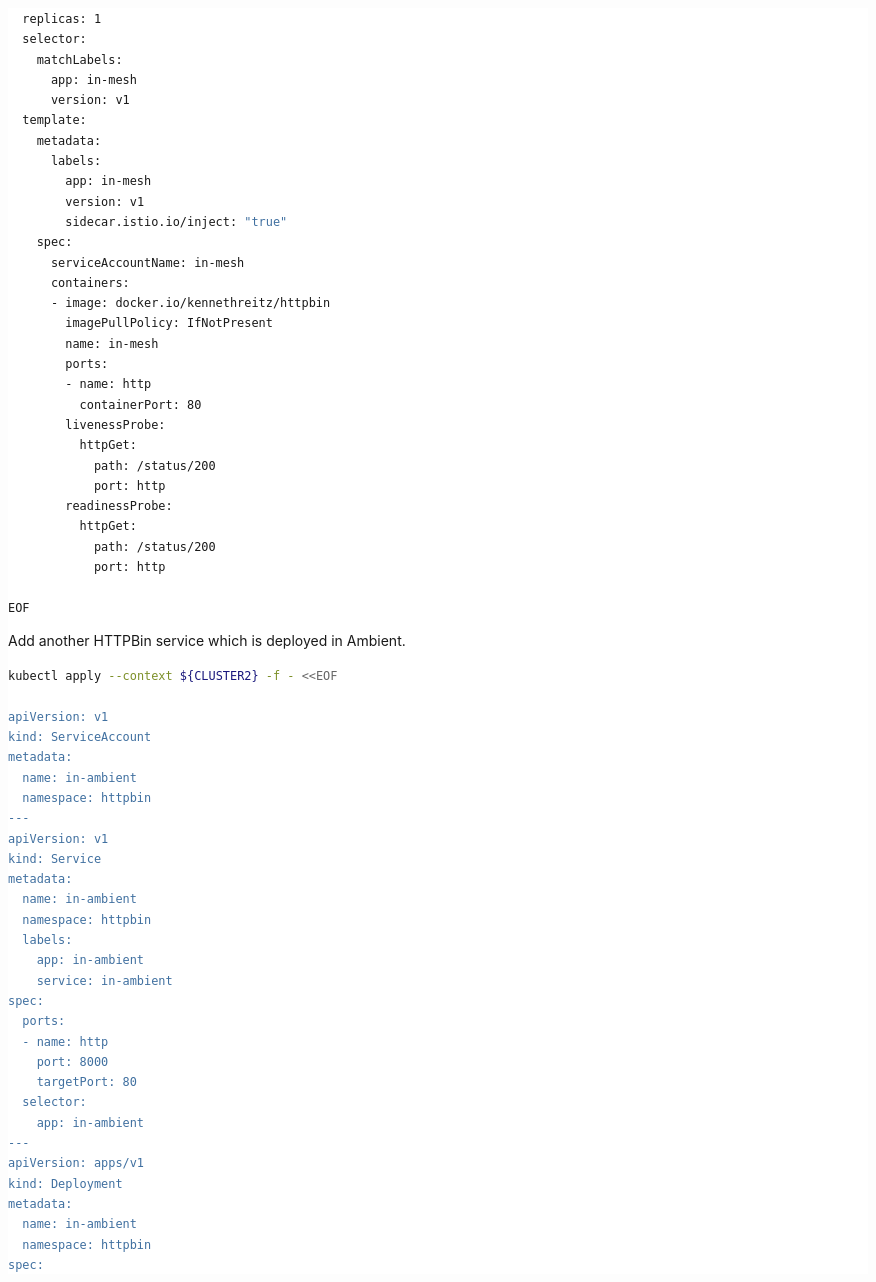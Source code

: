 ```bash
  replicas: 1
  selector:
    matchLabels:
      app: in-mesh
      version: v1
  template:
    metadata:
      labels:
        app: in-mesh
        version: v1
        sidecar.istio.io/inject: "true"
    spec:
      serviceAccountName: in-mesh
      containers:
      - image: docker.io/kennethreitz/httpbin
        imagePullPolicy: IfNotPresent
        name: in-mesh
        ports:
        - name: http
          containerPort: 80
        livenessProbe:
          httpGet:
            path: /status/200
            port: http
        readinessProbe:
          httpGet:
            path: /status/200
            port: http

EOF
```

Add another HTTPBin service which is deployed in Ambient.
```bash
kubectl apply --context ${CLUSTER2} -f - <<EOF

apiVersion: v1
kind: ServiceAccount
metadata:
  name: in-ambient
  namespace: httpbin
---
apiVersion: v1
kind: Service
metadata:
  name: in-ambient
  namespace: httpbin
  labels:
    app: in-ambient
    service: in-ambient
spec:
  ports:
  - name: http
    port: 8000
    targetPort: 80
  selector:
    app: in-ambient
---
apiVersion: apps/v1
kind: Deployment
metadata:
  name: in-ambient
  namespace: httpbin
spec:
```